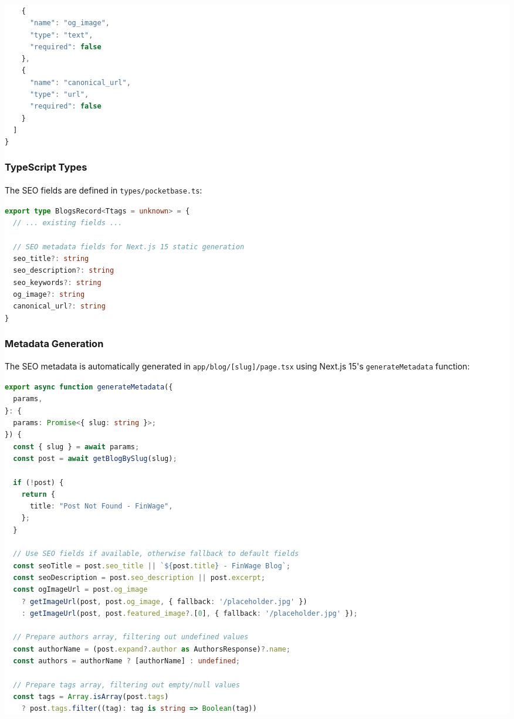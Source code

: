 ```javascript
    {
      "name": "og_image",
      "type": "text",
      "required": false
    },
    {
      "name": "canonical_url",
      "type": "url",
      "required": false
    }
  ]
}
```

### TypeScript Types

The SEO fields are defined in `types/pocketbase.ts`:

```typescript
export type BlogsRecord<Ttags = unknown> = {
  // ... existing fields ...
  
  // SEO metadata fields for Next.js 15 static generation
  seo_title?: string
  seo_description?: string
  seo_keywords?: string
  og_image?: string
  canonical_url?: string
}
```

### Metadata Generation

The SEO metadata is automatically generated in `app/blog/[slug]/page.tsx` using Next.js 15's `generateMetadata` function:

```typescript
export async function generateMetadata({
  params,
}: {
  params: Promise<{ slug: string }>;
}) {
  const { slug } = await params;
  const post = await getBlogBySlug(slug);

  if (!post) {
    return {
      title: "Post Not Found - FinWage",
    };
  }

  // Use SEO fields if available, otherwise fallback to default fields
  const seoTitle = post.seo_title || `${post.title} - FinWage Blog`;
  const seoDescription = post.seo_description || post.excerpt;
  const ogImageUrl = post.og_image 
    ? getImageUrl(post, post.og_image, { fallback: '/placeholder.jpg' })
    : getImageUrl(post, post.featured_image?.[0], { fallback: '/placeholder.jpg' });

  // Prepare authors array, filtering out undefined values
  const authorName = (post.expand?.author as AuthorsResponse)?.name;
  const authors = authorName ? [authorName] : undefined;

  // Prepare tags array, filtering out empty/null values
  const tags = Array.isArray(post.tags) 
    ? post.tags.filter((tag): tag is string => Boolean(tag)) 
```